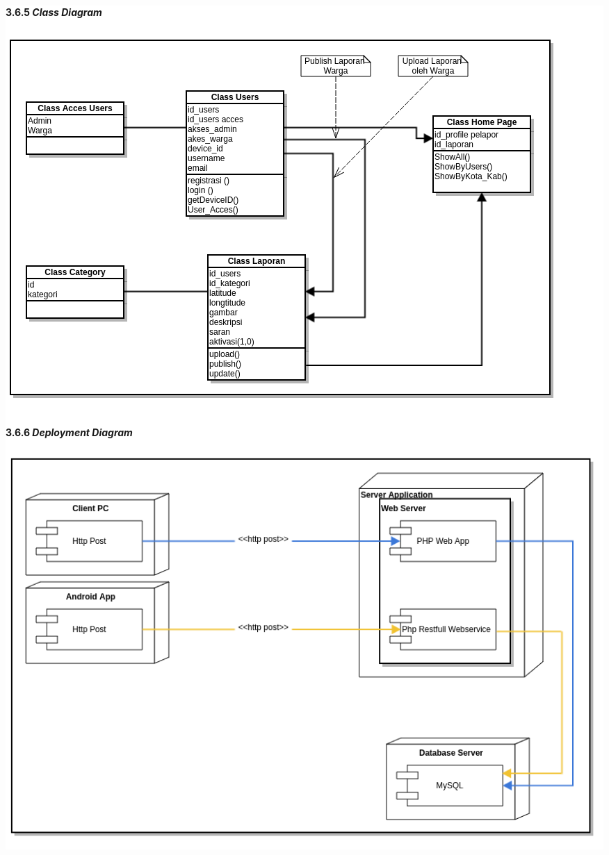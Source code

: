 #### 3.6.5 *Class Diagram*
[![Class Diagram](../images/2017116_class-diagram.png)](../images/2017116_class-diagram.png)
  	
#### 3.6.6 *Deployment Diagram*
[![Class Diagram](../images/2017116_deployment-diagram.png)](../images/2017116_deployment-diagram.png)
  	